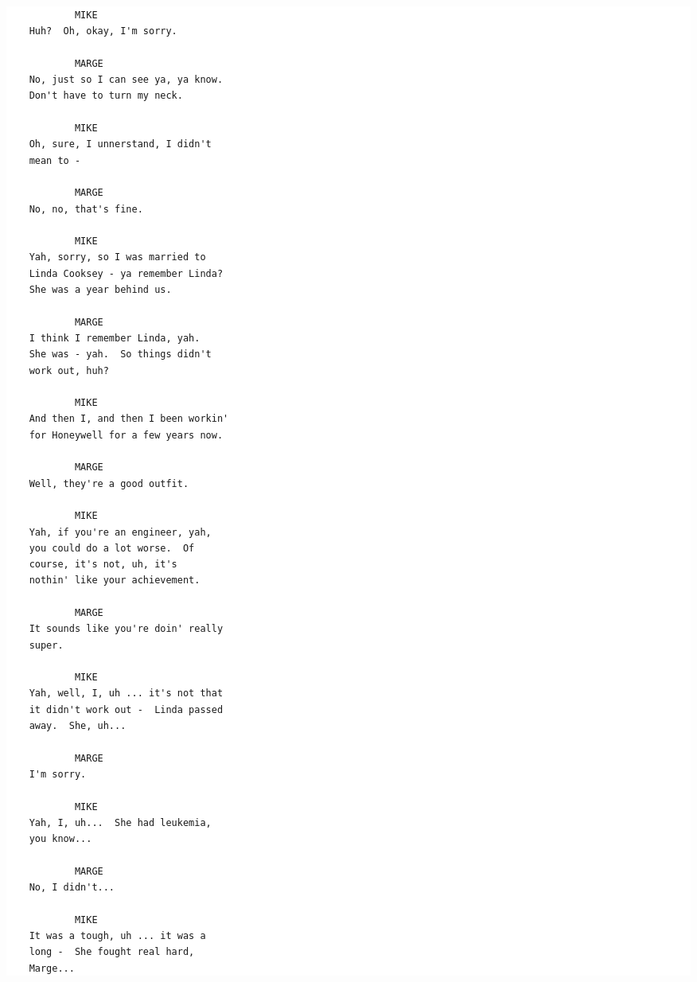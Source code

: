 				MIKE
		Huh?  Oh, okay, I'm sorry.

				MARGE
		No, just so I can see ya, ya know.
		Don't have to turn my neck.

				MIKE
		Oh, sure, I unnerstand, I didn't
		mean to -

				MARGE
		No, no, that's fine.

				MIKE
		Yah, sorry, so I was married to
		Linda Cooksey - ya remember Linda?
		She was a year behind us.

				MARGE
		I think I remember Linda, yah.
		She was - yah.  So things didn't
		work out, huh?

				MIKE
		And then I, and then I been workin'
		for Honeywell for a few years now.

				MARGE
		Well, they're a good outfit.

				MIKE
		Yah, if you're an engineer, yah,
		you could do a lot worse.  Of
		course, it's not, uh, it's
		nothin' like your achievement.

				MARGE
		It sounds like you're doin' really
		super.

				MIKE
		Yah, well, I, uh ... it's not that
		it didn't work out -  Linda passed
		away.  She, uh...

				MARGE
		I'm sorry.

				MIKE
		Yah, I, uh...  She had leukemia,
		you know...

				MARGE
		No, I didn't...

				MIKE
		It was a tough, uh ... it was a
		long -  She fought real hard,
		Marge...
